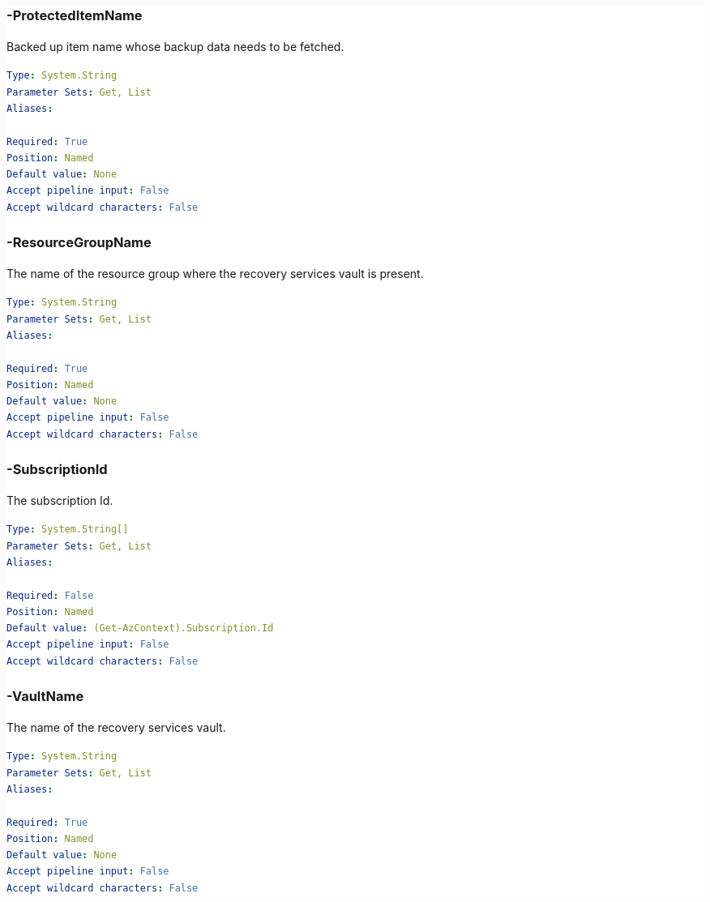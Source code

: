### -ProtectedItemName
Backed up item name whose backup data needs to be fetched.

```yaml
Type: System.String
Parameter Sets: Get, List
Aliases:

Required: True
Position: Named
Default value: None
Accept pipeline input: False
Accept wildcard characters: False
```

### -ResourceGroupName
The name of the resource group where the recovery services vault is present.

```yaml
Type: System.String
Parameter Sets: Get, List
Aliases:

Required: True
Position: Named
Default value: None
Accept pipeline input: False
Accept wildcard characters: False
```

### -SubscriptionId
The subscription Id.

```yaml
Type: System.String[]
Parameter Sets: Get, List
Aliases:

Required: False
Position: Named
Default value: (Get-AzContext).Subscription.Id
Accept pipeline input: False
Accept wildcard characters: False
```

### -VaultName
The name of the recovery services vault.

```yaml
Type: System.String
Parameter Sets: Get, List
Aliases:

Required: True
Position: Named
Default value: None
Accept pipeline input: False
Accept wildcard characters: False
```
